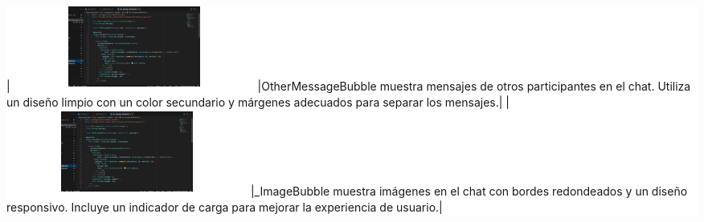 | <img src="https://github.com/Amisadai-123/DMI-10B-YesNoApp-210752/blob/readme/flutter_application_1/assets/hermessage.png"  width="300" height="100" style="margin-bottom: 5px;"> |OtherMessageBubble muestra mensajes de otros participantes en el chat. Utiliza un diseño limpio con un color secundario y márgenes adecuados para separar los mensajes.|
| <img src="https://github.com/Amisadai-123/DMI-10B-YesNoApp-210752/blob/readme/flutter_application_1/assets/hermessage.png"  width="300" height="100" style="margin-bottom: 5px;"> |_ImageBubble muestra imágenes en el chat con bordes redondeados y un diseño responsivo. Incluye un indicador de carga para mejorar la experiencia de usuario.|